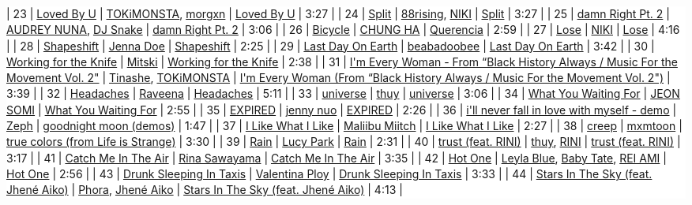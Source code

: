 | 23 | [Loved By U](https://open.spotify.com/track/1SldN7GTd0ADTjspv96wCl) | [TOKiMONSTA](https://open.spotify.com/artist/3VwKSHAfgzV1DOHV0aANCI), [morgxn](https://open.spotify.com/artist/034u8Qcs47NHkRQXaWkLXW) | [Loved By U](https://open.spotify.com/album/3ZWTn4QQX16aHY64yVeC1D) | 3:27 |
| 24 | [Split](https://open.spotify.com/track/7AE1oyRpPGoSwDs8b9XBO0) | [88rising](https://open.spotify.com/artist/1AhjOkOLkbHUfcHDSErXQs), [NIKI](https://open.spotify.com/artist/2kxP07DLgs4xlWz8YHlvfh) | [Split](https://open.spotify.com/album/7uAHGGN6s8u1BwkA3uKYiQ) | 3:27 |
| 25 | [damn Right Pt\. 2](https://open.spotify.com/track/3syIqcdNRjbFcWkEMRRT1d) | [AUDREY NUNA](https://open.spotify.com/artist/0Wwji82sLA0Hcvtuak3omb), [DJ Snake](https://open.spotify.com/artist/540vIaP2JwjQb9dm3aArA4) | [damn Right Pt\. 2](https://open.spotify.com/album/18H6Ws2enejwSpuhX3S6K4) | 3:06 |
| 26 | [Bicycle](https://open.spotify.com/track/7wDVvxMUdW5MtJUqFtuXUz) | [CHUNG HA](https://open.spotify.com/artist/2PSJ6YriU7JsFucxACpU7Y) | [Querencia](https://open.spotify.com/album/1p2OBhqq0d1N8awjHV9xA3) | 2:59 |
| 27 | [Lose](https://open.spotify.com/track/7rgjkzZBhBjObaYsvq8Ej0) | [NIKI](https://open.spotify.com/artist/2kxP07DLgs4xlWz8YHlvfh) | [Lose](https://open.spotify.com/album/5GW3Hm4C7AkrClwby88sFJ) | 4:16 |
| 28 | [Shapeshift](https://open.spotify.com/track/08KAB8LahxJB28HExOmPnL) | [Jenna Doe](https://open.spotify.com/artist/537KNo7PHzbkHiv5SGQ0eT) | [Shapeshift](https://open.spotify.com/album/5hgChCe2iQ66hwlMAINHyf) | 2:25 |
| 29 | [Last Day On Earth](https://open.spotify.com/track/4yc69QtlnLzjcYSMPOtrEo) | [beabadoobee](https://open.spotify.com/artist/35l9BRT7MXmM8bv2WDQiyB) | [Last Day On Earth](https://open.spotify.com/album/7DSp5ZTFwHqzpGEMlbkVAj) | 3:42 |
| 30 | [Working for the Knife](https://open.spotify.com/track/46OaeacE8RjnE49MB5B2Lt) | [Mitski](https://open.spotify.com/artist/2uYWxilOVlUdk4oV9DvwqK) | [Working for the Knife](https://open.spotify.com/album/5z1bA7zhlWlyBgBA2rN4uE) | 2:38 |
| 31 | [I'm Every Woman \- From “Black History Always / Music For the Movement Vol\. 2"](https://open.spotify.com/track/7v5AEwuaQurzjaOwOzFVdo) | [Tinashe](https://open.spotify.com/artist/0NIIxcxNHmOoyBx03SfTCD), [TOKiMONSTA](https://open.spotify.com/artist/3VwKSHAfgzV1DOHV0aANCI) | [I'm Every Woman \(From “Black History Always / Music For the Movement Vol\. 2"\)](https://open.spotify.com/album/72cJftl8bK7m7sZxDsDKv3) | 3:39 |
| 32 | [Headaches](https://open.spotify.com/track/4MNu1bSmyV3S4Y2MJMGrrP) | [Raveena](https://open.spotify.com/artist/2kQnsbKnIiMahOetwlfcaS) | [Headaches](https://open.spotify.com/album/3ue7xLhaMzW4VS2wD5CsO9) | 5:11 |
| 33 | [universe](https://open.spotify.com/track/6gSBiIezn6yKhCVhBUOSwB) | [thuy](https://open.spotify.com/artist/3R80OE4RViOWbnuvqh0j8a) | [universe](https://open.spotify.com/album/5D6dyK4L4TSJrUtKzfPnma) | 3:06 |
| 34 | [What You Waiting For](https://open.spotify.com/track/4CoxD8tetisleUQDA7vn1B) | [JEON SOMI](https://open.spotify.com/artist/7zYj9S9SdIunYCfSm7vzAR) | [What You Waiting For](https://open.spotify.com/album/59iiiARciChm70cn85wxuH) | 2:55 |
| 35 | [EXPIRED](https://open.spotify.com/track/0POgiLKNM6O5uRb76I20Yu) | [jenny nuo](https://open.spotify.com/artist/6gvfMsa2f3hXTmsewfTyhz) | [EXPIRED](https://open.spotify.com/album/3SGwdspckW2a9aS886BMyy) | 2:26 |
| 36 | [i'll never fall in love with myself \- demo](https://open.spotify.com/track/1IHTT1QrcLNsrXs4KVrav7) | [Zeph](https://open.spotify.com/artist/502gYHkFCtLzBIcU4ctPLd) | [goodnight moon \(demos\)](https://open.spotify.com/album/5Gqq6Ws85etAcUc1cZETNc) | 1:47 |
| 37 | [I Like What I Like](https://open.spotify.com/track/6hZXsWyRgRLcBzjAQfQTQD) | [Maliibu Miitch](https://open.spotify.com/artist/5J1JcdYCPj44YKz6kVA5wx) | [I Like What I Like](https://open.spotify.com/album/13W5hU5lcNFTBUo72oJsWT) | 2:27 |
| 38 | [creep](https://open.spotify.com/track/1CSue9uoEXv1w2YwfSjaCY) | [mxmtoon](https://open.spotify.com/artist/0HthCchcL0kVLHTr113Vk1) | [true colors \(from Life is Strange\)](https://open.spotify.com/album/2fp5uZFWvVglQmgp1dBQ0h) | 3:30 |
| 39 | [Rain](https://open.spotify.com/track/72afDNRJsldkG7R02rRdA1) | [Lucy Park](https://open.spotify.com/artist/2ve69eWi8j7eGKEsKz2WLF) | [Rain](https://open.spotify.com/album/4SHF6hbHOAAOarZIUzpXLd) | 2:31 |
| 40 | [trust \(feat\. RINI\)](https://open.spotify.com/track/6GJv5FTWGHWgl4uPdpc6O2) | [thuy](https://open.spotify.com/artist/3R80OE4RViOWbnuvqh0j8a), [RINI](https://open.spotify.com/artist/2joIhhX3Feq47H4QXVDOr3) | [trust \(feat\. RINI\)](https://open.spotify.com/album/2p01yIsIKueoaEQ8SKG7Bh) | 3:17 |
| 41 | [Catch Me In The Air](https://open.spotify.com/track/6VRfsebyIwzt9otSvcuV87) | [Rina Sawayama](https://open.spotify.com/artist/2KEqzdPS7M5YwGmiuPTdr5) | [Catch Me In The Air](https://open.spotify.com/album/31uMGaqlOlC9QcKG8e7aVq) | 3:35 |
| 42 | [Hot One](https://open.spotify.com/track/7fKF8XH5PkhbRcYC6h3AEL) | [Leyla Blue](https://open.spotify.com/artist/6HpIVA13SPof8sYuXRUfxj), [Baby Tate](https://open.spotify.com/artist/3IJ21966TwNZI24MwZHMu4), [REI AMI](https://open.spotify.com/artist/6U1dV7aL68N7Gb0Naq34V5) | [Hot One](https://open.spotify.com/album/0eLCiZEois6hUbUao44vi9) | 2:56 |
| 43 | [Drunk Sleeping In Taxis](https://open.spotify.com/track/6JsTJ7ScTRdqz2yotO5aNe) | [Valentina Ploy](https://open.spotify.com/artist/4RnzpVhMevUeU16FlV4e3e) | [Drunk Sleeping In Taxis](https://open.spotify.com/album/0SHth88PCHEHHhf2nysItm) | 3:33 |
| 44 | [Stars In The Sky \(feat\. Jhené Aiko\)](https://open.spotify.com/track/4gKCKkQbtejYebL9Km5cu1) | [Phora](https://open.spotify.com/artist/5XDJlfdfbGNJrOJJNxTcdq), [Jhené Aiko](https://open.spotify.com/artist/5ZS223C6JyBfXasXxrRqOk) | [Stars In The Sky \(feat\. Jhené Aiko\)](https://open.spotify.com/album/1RdBxItI4IlFJkHuoaT16y) | 4:13 |